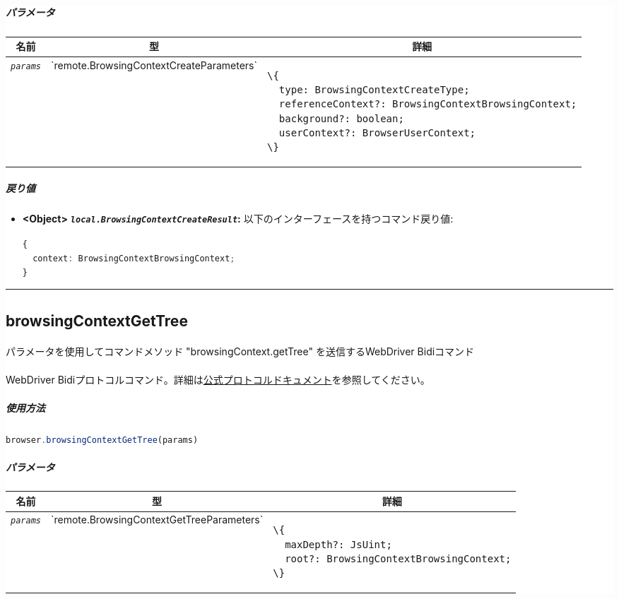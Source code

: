 
##### パラメータ

<table>
  <thead>
    <tr>
      <th>名前</th><th>型</th><th>詳細</th>
    </tr>
  </thead>
  <tbody>
    <tr>
      <td><code><var>params</var></code></td>
      <td>`remote.BrowsingContextCreateParameters`</td>
      <td><pre>\{<br />  type: BrowsingContextCreateType;<br />  referenceContext?: BrowsingContextBrowsingContext;<br />  background?: boolean;<br />  userContext?: BrowserUserContext;<br />\}</pre></td>
    </tr>
  </tbody>
</table>


##### 戻り値

- **&lt;Object&gt;**
            **<code><var>local.BrowsingContextCreateResult</var></code>:** 以下のインターフェースを持つコマンド戻り値:
   ```ts
   {
     context: BrowsingContextBrowsingContext;
   }
   ```


---

## browsingContextGetTree
パラメータを使用してコマンドメソッド "browsingContext.getTree" を送信するWebDriver Bidiコマンド<br /><br />WebDriver Bidiプロトコルコマンド。詳細は[公式プロトコルドキュメント](https://w3c.github.io/webdriver-bidi/#command-browsingContext-getTree)を参照してください。

##### 使用方法

```js
browser.browsingContextGetTree(params)
```


##### パラメータ

<table>
  <thead>
    <tr>
      <th>名前</th><th>型</th><th>詳細</th>
    </tr>
  </thead>
  <tbody>
    <tr>
      <td><code><var>params</var></code></td>
      <td>`remote.BrowsingContextGetTreeParameters`</td>
      <td><pre>\{<br />  maxDepth?: JsUint;<br />  root?: BrowsingContextBrowsingContext;<br />\}</pre></td>
    </tr>
  </tbody>
</table>
